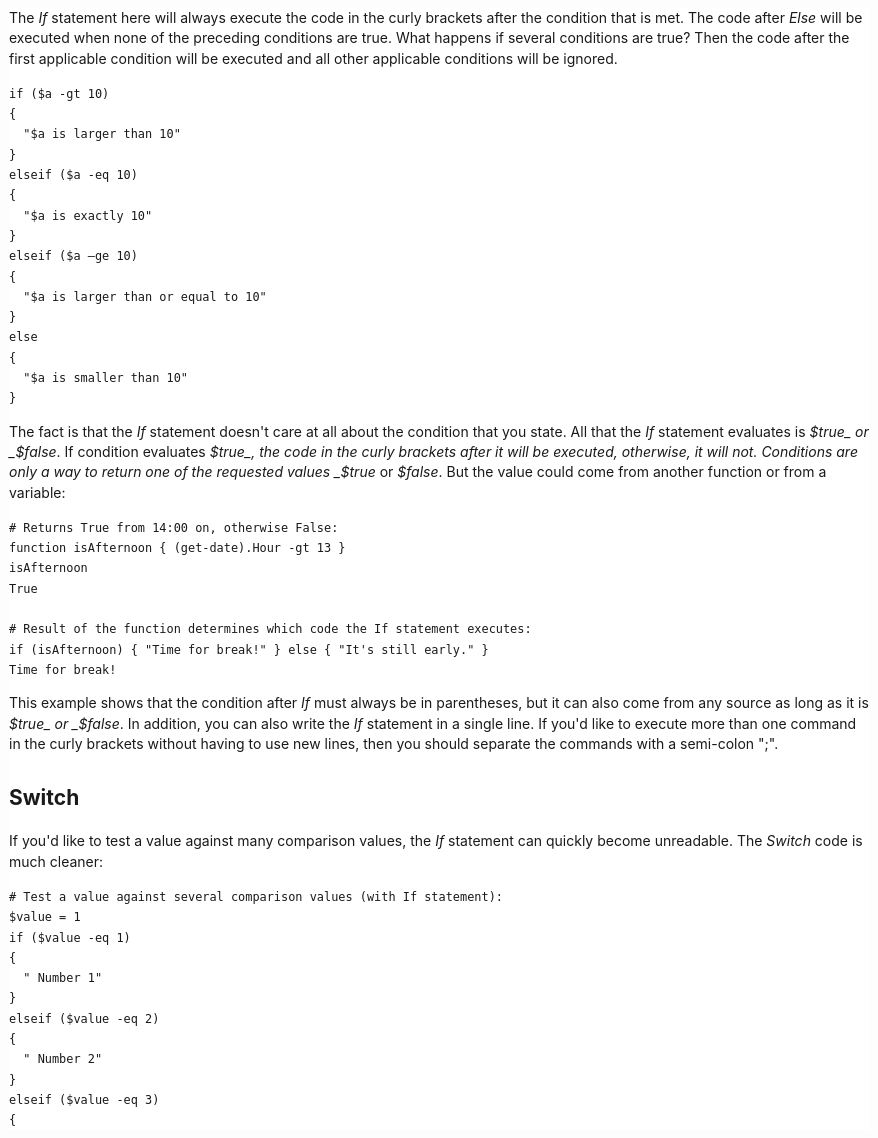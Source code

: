 The _If_ statement here will always execute the code in the curly brackets after the condition that is met. The code after _Else_ will be executed when none of the preceding conditions are true. What happens if several conditions are true? Then the code after the first applicable condition will be executed and all other applicable conditions will be ignored.

    if ($a -gt 10)
    {
      "$a is larger than 10"
    }
    elseif ($a -eq 10)
    {
      "$a is exactly 10"
    }
    elseif ($a –ge 10)
    {
      "$a is larger than or equal to 10"
    }
    else
    {
      "$a is smaller than 10"
    }

The fact is that the _If_ statement doesn't care at all about the condition that you state. All that the _If_ statement evaluates is _$true_ or _$false_. If condition evaluates _$true_, the code in the curly brackets after it will be executed, otherwise, it will not. Conditions are only a way to return one of the requested values _$true_ or _$false_. But the value could come from another function or from a variable:

    # Returns True from 14:00 on, otherwise False:
    function isAfternoon { (get-date).Hour -gt 13 }
    isAfternoon
    True

    # Result of the function determines which code the If statement executes:
    if (isAfternoon) { "Time for break!" } else { "It's still early." }
    Time for break!

This example shows that the condition after _If_ must always be in parentheses, but it can also come from any source as long as it is _$true_ or _$false_. In addition, you can also write the _If_ statement in a single line. If you'd like to execute more than one command in the curly brackets without having to use new lines, then you should separate the commands with a semi-colon ";".

## Switch

If you'd like to test a value against many comparison values, the _If_ statement can quickly become unreadable. The _Switch_ code is much cleaner:

    # Test a value against several comparison values (with If statement):
    $value = 1
    if ($value -eq 1)
    {
      " Number 1"
    }
    elseif ($value -eq 2)
    {
      " Number 2"
    }
    elseif ($value -eq 3)
    {